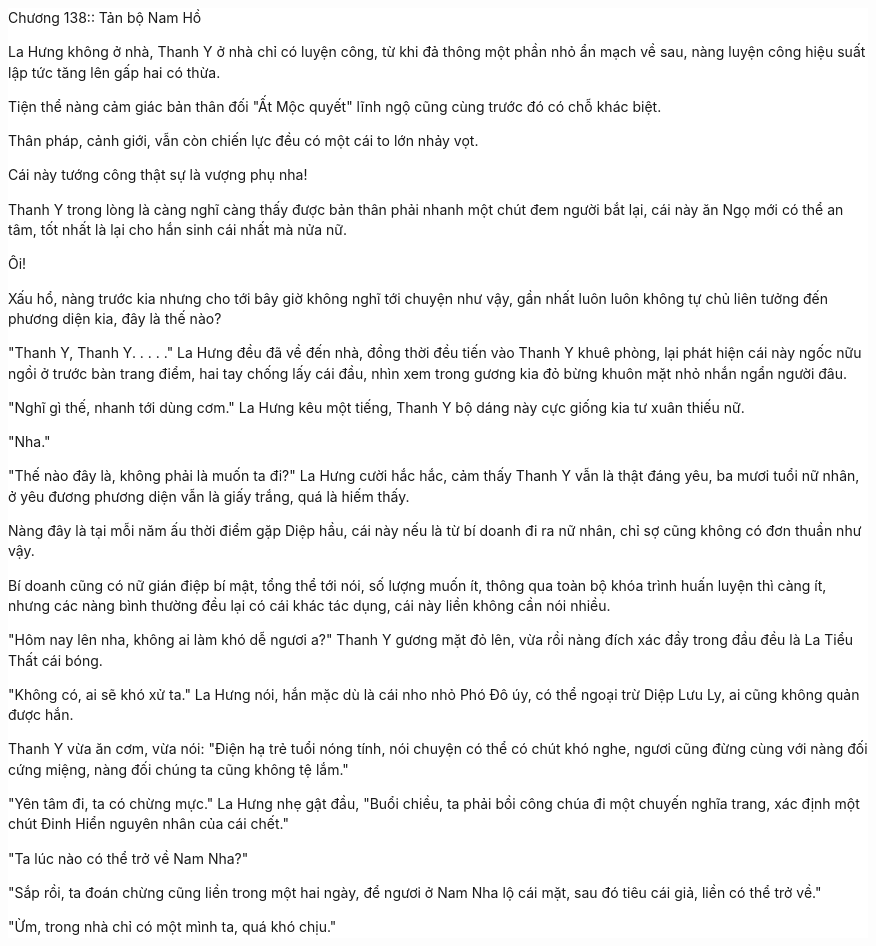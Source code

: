 




Chương 138:: Tản bộ Nam Hồ


La Hưng không ở nhà, Thanh Y ở nhà chỉ có luyện công, từ khi đả thông một phần nhỏ ẩn mạch về sau, nàng luyện công hiệu suất lập tức tăng lên gấp hai có thừa.

Tiện thể nàng cảm giác bản thân đối "Ất Mộc quyết" lĩnh ngộ cũng cùng trước đó có chỗ khác biệt.

Thân pháp, cảnh giới, vẫn còn chiến lực đều có một cái to lớn nhảy vọt.

Cái này tướng công thật sự là vượng phụ nha!

Thanh Y trong lòng là càng nghĩ càng thấy được bản thân phải nhanh một chút đem người bắt lại, cái này ăn Ngọ mới có thể an tâm, tốt nhất là lại cho hắn sinh cái nhất mà nửa nữ.

Ôi!

Xấu hổ, nàng trước kia nhưng cho tới bây giờ không nghĩ tới chuyện như vậy, gần nhất luôn luôn không tự chủ liên tưởng đến phương diện kia, đây là thế nào?

"Thanh Y, Thanh Y. . . . ." La Hưng đều đã về đến nhà, đồng thời đều tiến vào Thanh Y khuê phòng, lại phát hiện cái này ngốc nữu ngồi ở trước bàn trang điểm, hai tay chống lấy cái đầu, nhìn xem trong gương kia đỏ bừng khuôn mặt nhỏ nhắn ngẩn người đâu.

"Nghĩ gì thế, nhanh tới dùng cơm." La Hưng kêu một tiếng, Thanh Y bộ dáng này cực giống kia tư xuân thiếu nữ.

"Nha."

"Thế nào đây là, không phải là muốn ta đi?" La Hưng cười hắc hắc, cảm thấy Thanh Y vẫn là thật đáng yêu, ba mươi tuổi nữ nhân, ở yêu đương phương diện vẫn là giấy trắng, quá là hiếm thấy.

Nàng đây là tại mỗi năm ấu thời điểm gặp Diệp hầu, cái này nếu là từ bí doanh đi ra nữ nhân, chỉ sợ cũng không có đơn thuần như vậy.

Bí doanh cũng có nữ gián điệp bí mật, tổng thể tới nói, số lượng muốn ít, thông qua toàn bộ khóa trình huấn luyện thì càng ít, nhưng các nàng bình thường đều lại có cái khác tác dụng, cái này liền không cần nói nhiều.

"Hôm nay lên nha, không ai làm khó dễ ngươi a?" Thanh Y gương mặt đỏ lên, vừa rồi nàng đích xác đầy trong đầu đều là La Tiểu Thất cái bóng.

"Không có, ai sẽ khó xử ta." La Hưng nói, hắn mặc dù là cái nho nhỏ Phó Đô úy, có thể ngoại trừ Diệp Lưu Ly, ai cũng không quản được hắn.

Thanh Y vừa ăn cơm, vừa nói: "Điện hạ trẻ tuổi nóng tính, nói chuyện có thể có chút khó nghe, ngươi cũng đừng cùng với nàng đối cứng miệng, nàng đối chúng ta cũng không tệ lắm."

"Yên tâm đi, ta có chừng mực." La Hưng nhẹ gật đầu, "Buổi chiều, ta phải bồi công chúa đi một chuyến nghĩa trang, xác định một chút Đinh Hiển nguyên nhân của cái chết."

"Ta lúc nào có thể trở về Nam Nha?"

"Sắp rồi, ta đoán chừng cũng liền trong một hai ngày, để ngươi ở Nam Nha lộ cái mặt, sau đó tiêu cái giả, liền có thể trở về."

"Ừm, trong nhà chỉ có một mình ta, quá khó chịu."
